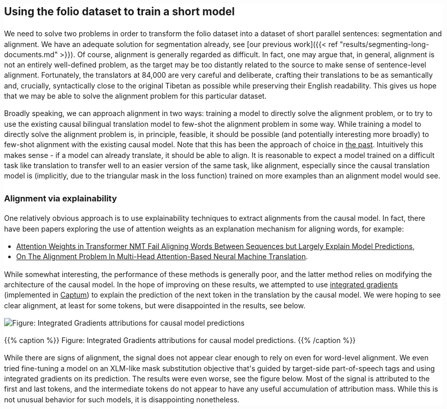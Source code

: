 ## Using the folio dataset to train a short model

We need to solve two problems in order to transform the folio dataset into a dataset of short parallel sentences: segmentation and alignment. We have an adequate solution for segmentation already, see [our previous work]({{< ref "results/segmenting-long-documents.md" >}}). Of course, alignment is generally regarded as difficult. In fact, one may argue that, in general, alignment is not an entirely well-defined problem, as the target may be too distantly related to the source to make sense of sentence-level alignment. Fortunately, the translators at 84,000 are very careful and deliberate, crafting their translations to be as semantically and, crucially, syntactically close to the original Tibetan as possible while preserving their English readability. This gives us hope that we may be able to solve the alignment problem for this particular dataset.

Broadly speaking, we can approach alignment in two ways: training a model to directly solve the alignment problem, or to try to use the existing causal bilingual translation model to few-shot the alignment problem in some way. While training a model to directly solve the alignment problem is, in principle, feasible, it should be possible (and potentially interesting more broadly) to few-shot alignment with the existing causal model. Note that this has been the approach of choice in [the past](https://aclanthology.org/D19-1453.pdf). Intuitively this makes sense - if a model can already translate, it should be able to align. It is reasonable to expect a model trained on a difficult task like translation to transfer well to an easier version of the same task, like alignment, especially since the causal translation model is (implicitly, due to the triangular mask in the loss function) trained on more examples than an alignment model would see.

### Alignment via explainability

One relatively obvious approach is to use explainability techniques to extract alignments from the causal model. In fact, there have been papers exploring the use of attention weights as an explanation mechanism for aligning words, for example:

- [Attention Weights in Transformer NMT Fail Aligning Words Between Sequences but Largely Explain Model Predictions](https://arxiv.org/abs/2109.05853),
- [On The Alignment Problem In Multi-Head Attention-Based Neural Machine Translation](https://aclanthology.org/W18-6318.pdf).

While somewhat interesting, the performance of these methods is generally poor, and the latter method relies on modifying the architecture of the causal model. In the hope of improving on these results, we attempted to use [integrated gradients](https://arxiv.org/abs/1703.01365) (implemented in [Captum](https://captum.ai/)) to explain the prediction of the next token in the translation by the causal model. We were hoping to see clear alignment, at least for some tokens, but were disappointed in the results, see below.

![Figure: Integrated Gradients attributions for causal model predictions](/images/results/mining-folios-for-parallel-sentences/sample-IG-causal-model-alignments.png)

{{% caption %}}
Figure: Integrated Gradients attributions for causal model predictions.
{{% /caption %}}

While there are signs of alignment, the signal does not appear clear enough to rely on even for word-level alignment. We even tried fine-tuning a model on an XLM-like mask substitution objective that's guided by target-side part-of-speech tags and using integrated gradients on its prediction. The results were even worse, see the figure below. Most of the signal is attributed to the first and last tokens, and the intermediate tokens do not appear to have any useful accumulation of attribution mass. While this is not unusual behavior for such models, it is disappointing nonetheless.
